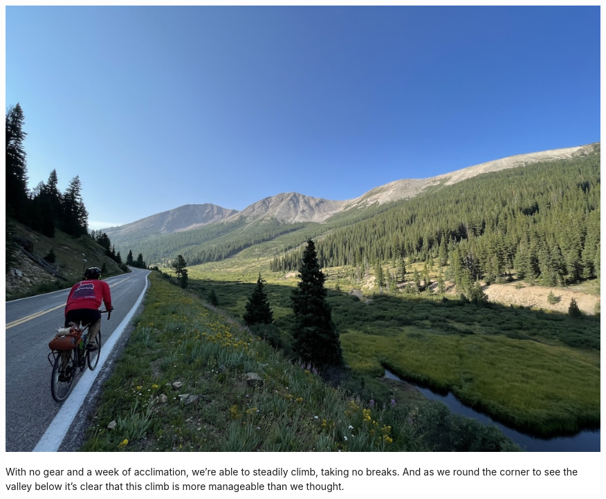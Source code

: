 ![ryo climbing independence pass](/images/2021-08-15/independence_pass_start.jpeg)

With no gear and a week of acclimation, we’re able to steadily climb, taking no breaks. And as we round the corner to see the valley below it’s clear that this climb is more manageable than we thought.
